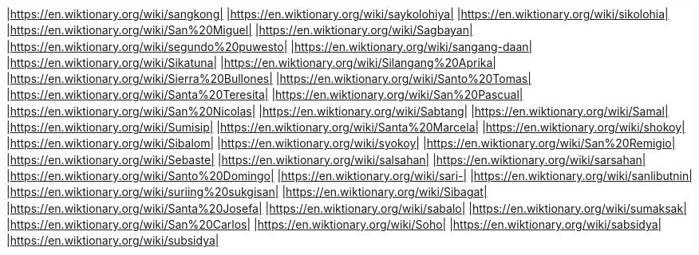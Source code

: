 |https://en.wiktionary.org/wiki/sangkong|
|https://en.wiktionary.org/wiki/saykolohiya|
|https://en.wiktionary.org/wiki/sikolohia|
|https://en.wiktionary.org/wiki/San%20Miguel|
|https://en.wiktionary.org/wiki/Sagbayan|
|https://en.wiktionary.org/wiki/segundo%20puwesto|
|https://en.wiktionary.org/wiki/sangang-daan|
|https://en.wiktionary.org/wiki/Sikatuna|
|https://en.wiktionary.org/wiki/Silangang%20Aprika|
|https://en.wiktionary.org/wiki/Sierra%20Bullones|
|https://en.wiktionary.org/wiki/Santo%20Tomas|
|https://en.wiktionary.org/wiki/Santa%20Teresita|
|https://en.wiktionary.org/wiki/San%20Pascual|
|https://en.wiktionary.org/wiki/San%20Nicolas|
|https://en.wiktionary.org/wiki/Sabtang|
|https://en.wiktionary.org/wiki/Samal|
|https://en.wiktionary.org/wiki/Sumisip|
|https://en.wiktionary.org/wiki/Santa%20Marcela|
|https://en.wiktionary.org/wiki/shokoy|
|https://en.wiktionary.org/wiki/Sibalom|
|https://en.wiktionary.org/wiki/syokoy|
|https://en.wiktionary.org/wiki/San%20Remigio|
|https://en.wiktionary.org/wiki/Sebaste|
|https://en.wiktionary.org/wiki/salsahan|
|https://en.wiktionary.org/wiki/sarsahan|
|https://en.wiktionary.org/wiki/Santo%20Domingo|
|https://en.wiktionary.org/wiki/sari-|
|https://en.wiktionary.org/wiki/sanlibutnin|
|https://en.wiktionary.org/wiki/suriing%20sukgisan|
|https://en.wiktionary.org/wiki/Sibagat|
|https://en.wiktionary.org/wiki/Santa%20Josefa|
|https://en.wiktionary.org/wiki/sabalo|
|https://en.wiktionary.org/wiki/sumaksak|
|https://en.wiktionary.org/wiki/San%20Carlos|
|https://en.wiktionary.org/wiki/Soho|
|https://en.wiktionary.org/wiki/sabsidya|
|https://en.wiktionary.org/wiki/subsidya|